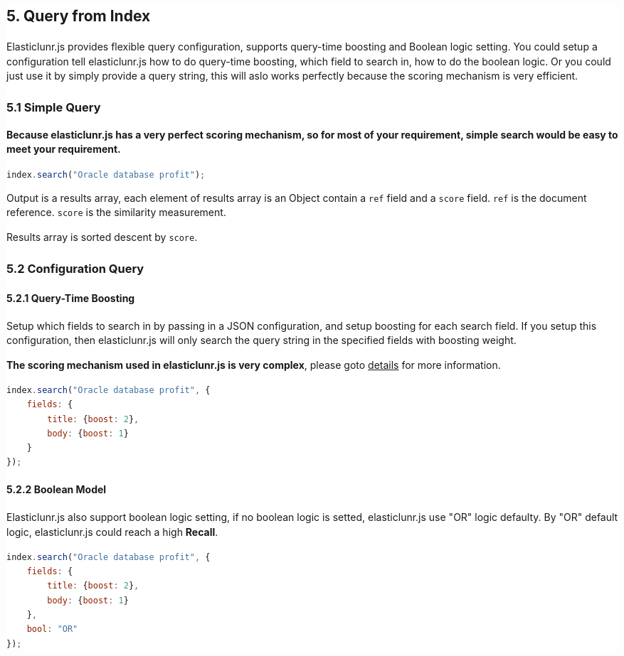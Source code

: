 ## 5. Query from Index

Elasticlunr.js provides flexible query configuration, supports query-time boosting and Boolean logic setting.
You could setup a configuration tell elasticlunr.js how to do query-time boosting, which field to search in, how to do the boolean logic.
Or you could just use it by simply provide a query string, this will aslo works perfectly because the scoring mechanism is very efficient.

### 5.1 Simple Query

**Because elasticlunr.js has a very perfect scoring mechanism, so for most of your requirement, simple search would be easy to meet your requirement.**

```javascript
index.search("Oracle database profit");
```

Output is a results array, each element of results array is an Object contain a <code>ref</code> field and a <code>score</code> field.
<code>ref</code> is the document reference.
<code>score</code> is the similarity measurement.

Results array is sorted descent by <code>score</code>.

### 5.2 Configuration Query

#### 5.2.1 **Query-Time Boosting**

Setup which fields to search in by passing in a JSON configuration, and setup boosting for each search field.
If you setup this configuration, then elasticlunr.js will only search the query string in the specified fields with boosting weight.

**The scoring mechanism used in elasticlunr.js is very complex**, please goto [details](https://www.elastic.co/guide/en/elasticsearch/guide/current/practical-scoring-function.html) for more information.


```javascript
index.search("Oracle database profit", {
    fields: {
        title: {boost: 2},
        body: {boost: 1}
    }
});
```

#### 5.2.2 **Boolean Model**

Elasticlunr.js also support boolean logic setting, if no boolean logic is setted, elasticlunr.js use "OR" logic defaulty. By "OR" default logic, elasticlunr.js could reach a high **Recall**.

```javascript
index.search("Oracle database profit", {
    fields: {
        title: {boost: 2},
        body: {boost: 1}
    },
    bool: "OR"
});
```
